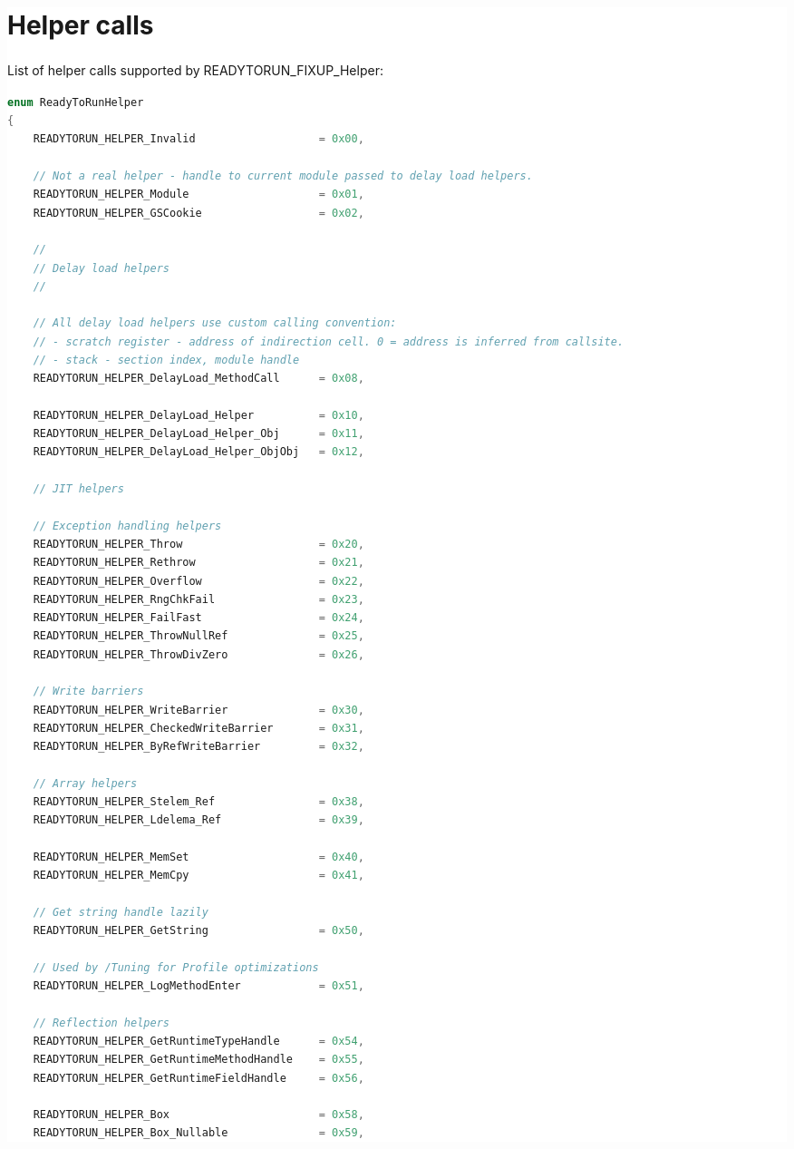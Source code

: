 

# Helper calls

List of helper calls supported by READYTORUN_FIXUP_Helper:

```C++
enum ReadyToRunHelper
{
    READYTORUN_HELPER_Invalid                   = 0x00,

    // Not a real helper - handle to current module passed to delay load helpers.
    READYTORUN_HELPER_Module                    = 0x01,
    READYTORUN_HELPER_GSCookie                  = 0x02,

    //
    // Delay load helpers
    //

    // All delay load helpers use custom calling convention:
    // - scratch register - address of indirection cell. 0 = address is inferred from callsite.
    // - stack - section index, module handle
    READYTORUN_HELPER_DelayLoad_MethodCall      = 0x08,

    READYTORUN_HELPER_DelayLoad_Helper          = 0x10,
    READYTORUN_HELPER_DelayLoad_Helper_Obj      = 0x11,
    READYTORUN_HELPER_DelayLoad_Helper_ObjObj   = 0x12,

    // JIT helpers

    // Exception handling helpers
    READYTORUN_HELPER_Throw                     = 0x20,
    READYTORUN_HELPER_Rethrow                   = 0x21,
    READYTORUN_HELPER_Overflow                  = 0x22,
    READYTORUN_HELPER_RngChkFail                = 0x23,
    READYTORUN_HELPER_FailFast                  = 0x24,
    READYTORUN_HELPER_ThrowNullRef              = 0x25,
    READYTORUN_HELPER_ThrowDivZero              = 0x26,

    // Write barriers
    READYTORUN_HELPER_WriteBarrier              = 0x30,
    READYTORUN_HELPER_CheckedWriteBarrier       = 0x31,
    READYTORUN_HELPER_ByRefWriteBarrier         = 0x32,

    // Array helpers
    READYTORUN_HELPER_Stelem_Ref                = 0x38,
    READYTORUN_HELPER_Ldelema_Ref               = 0x39,

    READYTORUN_HELPER_MemSet                    = 0x40,
    READYTORUN_HELPER_MemCpy                    = 0x41,

    // Get string handle lazily
    READYTORUN_HELPER_GetString                 = 0x50,

    // Used by /Tuning for Profile optimizations
    READYTORUN_HELPER_LogMethodEnter            = 0x51,

    // Reflection helpers
    READYTORUN_HELPER_GetRuntimeTypeHandle      = 0x54,
    READYTORUN_HELPER_GetRuntimeMethodHandle    = 0x55,
    READYTORUN_HELPER_GetRuntimeFieldHandle     = 0x56,

    READYTORUN_HELPER_Box                       = 0x58,
    READYTORUN_HELPER_Box_Nullable              = 0x59,
```